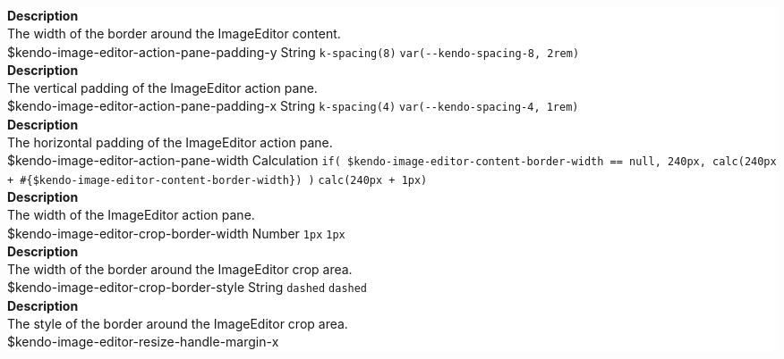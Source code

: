 </tr>
<tr>
    <td colspan="4" class="theme-variables-description-container"><div><b>Description</b><div class="theme-variables-description">The width of the border around the ImageEditor content.</div></div>
    </td>
</tr>
<tr>
    <td>$kendo-image-editor-action-pane-padding-y</td>
    <td>String</td>
    <td><code>k-spacing(8)</code></td>
    <td><code>var(--kendo-spacing-8, 2rem)</code></td>
</tr>
<tr>
    <td colspan="4" class="theme-variables-description-container"><div><b>Description</b><div class="theme-variables-description">The vertical padding of the ImageEditor action pane.</div></div>
    </td>
</tr>
<tr>
    <td>$kendo-image-editor-action-pane-padding-x</td>
    <td>String</td>
    <td><code>k-spacing(4)</code></td>
    <td><code>var(--kendo-spacing-4, 1rem)</code></td>
</tr>
<tr>
    <td colspan="4" class="theme-variables-description-container"><div><b>Description</b><div class="theme-variables-description">The horizontal padding of the ImageEditor action pane.</div></div>
    </td>
</tr>
<tr>
    <td>$kendo-image-editor-action-pane-width</td>
    <td>Calculation</td>
    <td><code>if( $kendo-image-editor-content-border-width == null, 240px, calc(240px + #{$kendo-image-editor-content-border-width}) )</code></td>
    <td><code>calc(240px + 1px)</code></td>
</tr>
<tr>
    <td colspan="4" class="theme-variables-description-container"><div><b>Description</b><div class="theme-variables-description">The width of the ImageEditor action pane.</div></div>
    </td>
</tr>
<tr>
    <td>$kendo-image-editor-crop-border-width</td>
    <td>Number</td>
    <td><code>1px</code></td>
    <td><code>1px</code></td>
</tr>
<tr>
    <td colspan="4" class="theme-variables-description-container"><div><b>Description</b><div class="theme-variables-description">The width of the border around the ImageEditor crop area.</div></div>
    </td>
</tr>
<tr>
    <td>$kendo-image-editor-crop-border-style</td>
    <td>String</td>
    <td><code>dashed</code></td>
    <td><code>dashed</code></td>
</tr>
<tr>
    <td colspan="4" class="theme-variables-description-container"><div><b>Description</b><div class="theme-variables-description">The style of the border around the ImageEditor crop area.</div></div>
    </td>
</tr>
<tr>
    <td>$kendo-image-editor-resize-handle-margin-x</td>